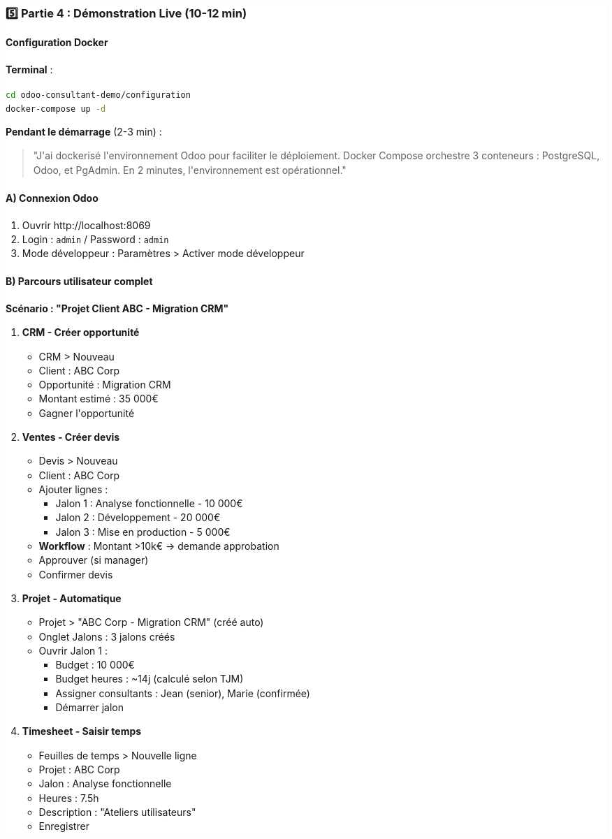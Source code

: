 
### 5️⃣ Partie 4 : Démonstration Live (10-12 min)

#### Configuration Docker
**Terminal** :
```bash
cd odoo-consultant-demo/configuration
docker-compose up -d
```

**Pendant le démarrage** (2-3 min) :
> "J'ai dockerisé l'environnement Odoo pour faciliter le déploiement. Docker Compose orchestre 3 conteneurs : PostgreSQL, Odoo, et PgAdmin. En 2 minutes, l'environnement est opérationnel."

#### A) Connexion Odoo
1. Ouvrir http://localhost:8069
2. Login : `admin` / Password : `admin`
3. Mode développeur : Paramètres > Activer mode développeur

#### B) Parcours utilisateur complet

**Scénario : "Projet Client ABC - Migration CRM"**

1. **CRM - Créer opportunité**
   - CRM > Nouveau
   - Client : ABC Corp
   - Opportunité : Migration CRM
   - Montant estimé : 35 000€
   - Gagner l'opportunité

2. **Ventes - Créer devis**
   - Devis > Nouveau
   - Client : ABC Corp
   - Ajouter lignes :
     - Jalon 1 : Analyse fonctionnelle - 10 000€
     - Jalon 2 : Développement - 20 000€
     - Jalon 3 : Mise en production - 5 000€
   - **Workflow** : Montant >10k€ → demande approbation
   - Approuver (si manager)
   - Confirmer devis

3. **Projet - Automatique**
   - Projet > "ABC Corp - Migration CRM" (créé auto)
   - Onglet Jalons : 3 jalons créés
   - Ouvrir Jalon 1 :
     - Budget : 10 000€
     - Budget heures : ~14j (calculé selon TJM)
     - Assigner consultants : Jean (senior), Marie (confirmée)
     - Démarrer jalon

4. **Timesheet - Saisir temps**
   - Feuilles de temps > Nouvelle ligne
   - Projet : ABC Corp
   - Jalon : Analyse fonctionnelle
   - Heures : 7.5h
   - Description : "Ateliers utilisateurs"
   - Enregistrer
